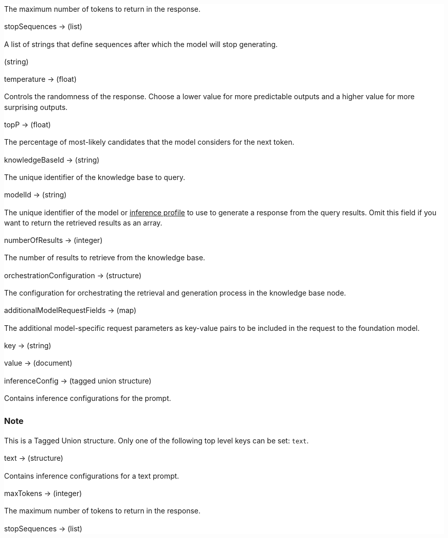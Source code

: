 The maximum number of tokens to return in the response.

stopSequences -> (list)

A list of strings that define sequences after which the model will stop generating.

(string)

temperature -> (float)

Controls the randomness of the response. Choose a lower value for more predictable outputs and a higher value for more surprising outputs.

topP -> (float)

The percentage of most-likely candidates that the model considers for the next token.

knowledgeBaseId -> (string)

The unique identifier of the knowledge base to query.

modelId -> (string)

The unique identifier of the model or [inference profile](https://docs.aws.amazon.com/bedrock/latest/userguide/cross-region-inference.html) to use to generate a response from the query results. Omit this field if you want to return the retrieved results as an array.

numberOfResults -> (integer)

The number of results to retrieve from the knowledge base.

orchestrationConfiguration -> (structure)

The configuration for orchestrating the retrieval and generation process in the knowledge base node.

additionalModelRequestFields -> (map)

The additional model-specific request parameters as key-value pairs to be included in the request to the foundation model.

key -> (string)

value -> (document)

inferenceConfig -> (tagged union structure)

Contains inference configurations for the prompt.

### Note

This is a Tagged Union structure. Only one of the following top level keys can be set: `text`.

text -> (structure)

Contains inference configurations for a text prompt.

maxTokens -> (integer)

The maximum number of tokens to return in the response.

stopSequences -> (list)
